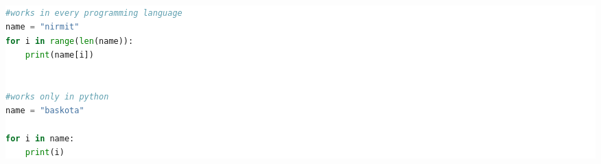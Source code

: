 

```python
#works in every programming language
name = "nirmit"
for i in range(len(name)):
	print(name[i])


#works only in python
name = "baskota"

for i in name:
	print(i)
```





